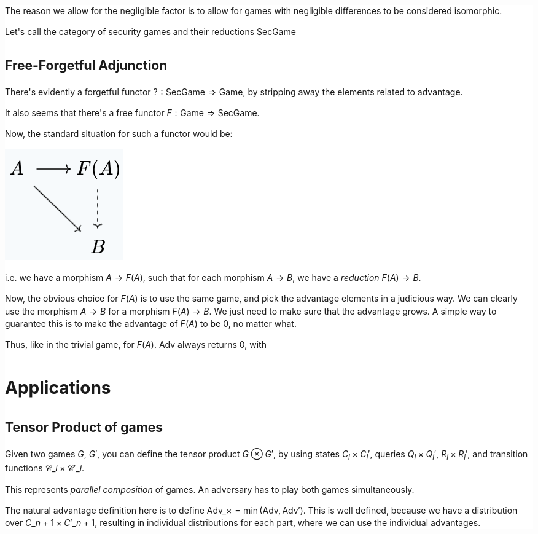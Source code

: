 The reason we allow for the negligible factor is to allow for games with
negligible differences to be considered isomorphic.

Let's call the category of security games and their reductions $\text{SecGame}$

## Free-Forgetful Adjunction

There's evidently a forgetful functor $? : \text{SecGame} \Rightarrow \text{Game}$,
by stripping away the elements related to advantage.

It also seems that there's a free functor $F : \text{Game} \Rightarrow \text{SecGame}$.

Now, the standard situation for such a functor would be:

![](../Images/dcc6c93eac0b63ebb11336311ce091185d6dd233eca6a28920096399de183414.png)

i.e. we have a morphism $A \to F(A)$, such that for each morphism
$A \to B$, we have a *reduction* $F(A) \to B$.

Now, the obvious choice for $F(A)$ is to use the same game,
and pick the advantage elements in a judicious way. We can clearly
use the morphism $A \to B$ for a morphism $F(A) \to B$. We just
need to make sure that the advantage grows. A simple way to guarantee
this is to make the advantage of $F(A)$ to be $0$, no matter what.

Thus, like in the trivial game, for $F(A)$. $\text{Adv}$ always returns $0$, with

# Applications

## Tensor Product of games

Given two games $G$, $G'$, you can define the tensor product $G \otimes G'$,
by using states $C_i \times C_i'$, queries $Q_i \times Q_i'$, $R_i \times R_i'$,
and transition functions $\mathscr{C}\_i \times \mathscr{C'}\_i$.

This represents *parallel composition* of games. An adversary has to play
both games simultaneously.

The
natural advantage definition here is to define
$\text{Adv}\_\times = \min(\text{Adv}, \text{Adv}')$. This is well defined, because we
have a distribution over $C\_{n + 1} \times C'\_{n + 1}$, resulting
in individual distributions for each part, where we can use the individual advantages.
